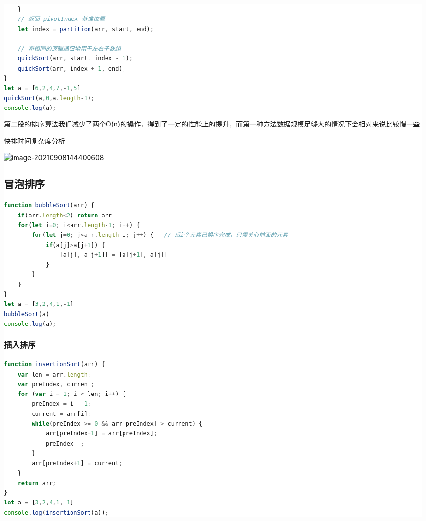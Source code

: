 ```js
    }
    // 返回 pivotIndex 基准位置
    let index = partition(arr, start, end);
    
    // 将相同的逻辑递归地用于左右子数组
    quickSort(arr, start, index - 1);
    quickSort(arr, index + 1, end);
}
let a = [6,2,4,7,-1,5]
quickSort(a,0,a.length-1);
console.log(a);
```

第二段的排序算法我们减少了两个O(n)的操作，得到了一定的性能上的提升，而第一种方法数据规模足够大的情况下会相对来说比较慢一些



快排时间复杂度分析

![image-20210908144400608](https://tva1.sinaimg.cn/large/008i3skNgy1gu97ucl7ylj60wy0u0n0g02.jpg)

## 冒泡排序

```js
function bubbleSort(arr) {
    if(arr.length<2) return arr
    for(let i=0; i<arr.length-1; i++) {
        for(let j=0; j<arr.length-i; j++) {   // 后i个元素已排序完成，只需关心前面的元素
            if(a[j]>a[j+1]) {
                [a[j], a[j+1]] = [a[j+1], a[j]]
            }
        }
    }
}
let a = [3,2,4,1,-1]
bubbleSort(a)
console.log(a);
```

### 插入排序

```js
function insertionSort(arr) {
    var len = arr.length;
    var preIndex, current;
    for (var i = 1; i < len; i++) {
        preIndex = i - 1;
        current = arr[i];
        while(preIndex >= 0 && arr[preIndex] > current) {
            arr[preIndex+1] = arr[preIndex];
            preIndex--;
        }
        arr[preIndex+1] = current;
    }
    return arr;
}
let a = [3,2,4,1,-1]
console.log(insertionSort(a));
```
